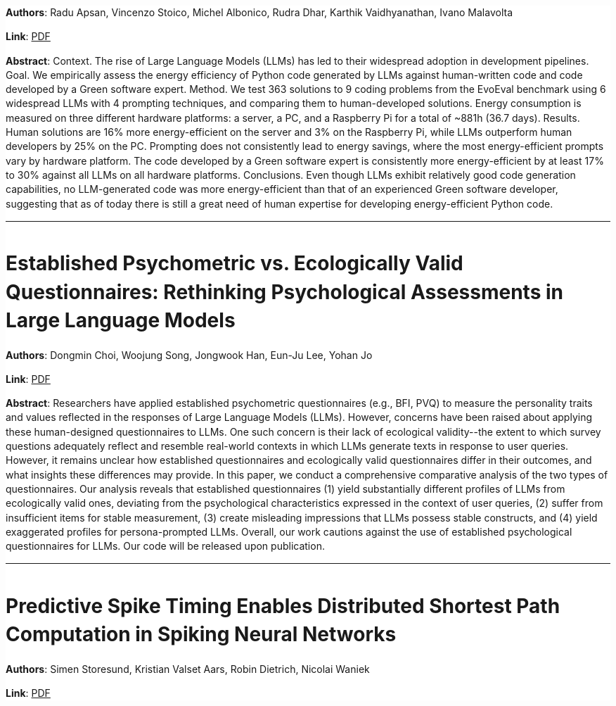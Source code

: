 **Authors**: Radu Apsan, Vincenzo Stoico, Michel Albonico, Rudra Dhar, Karthik Vaidhyanathan, Ivano Malavolta  

**Link**: [PDF](https://arxiv.org/pdf/2509.10099)  

**Abstract**: Context. The rise of Large Language Models (LLMs) has led to their widespread adoption in development pipelines. Goal. We empirically assess the energy efficiency of Python code generated by LLMs against human-written code and code developed by a Green software expert. Method. We test 363 solutions to 9 coding problems from the EvoEval benchmark using 6 widespread LLMs with 4 prompting techniques, and comparing them to human-developed solutions. Energy consumption is measured on three different hardware platforms: a server, a PC, and a Raspberry Pi for a total of ~881h (36.7 days). Results. Human solutions are 16% more energy-efficient on the server and 3% on the Raspberry Pi, while LLMs outperform human developers by 25% on the PC. Prompting does not consistently lead to energy savings, where the most energy-efficient prompts vary by hardware platform. The code developed by a Green software expert is consistently more energy-efficient by at least 17% to 30% against all LLMs on all hardware platforms. Conclusions. Even though LLMs exhibit relatively good code generation capabilities, no LLM-generated code was more energy-efficient than that of an experienced Green software developer, suggesting that as of today there is still a great need of human expertise for developing energy-efficient Python code. 

---
# Established Psychometric vs. Ecologically Valid Questionnaires: Rethinking Psychological Assessments in Large Language Models 

**Authors**: Dongmin Choi, Woojung Song, Jongwook Han, Eun-Ju Lee, Yohan Jo  

**Link**: [PDF](https://arxiv.org/pdf/2509.10078)  

**Abstract**: Researchers have applied established psychometric questionnaires (e.g., BFI, PVQ) to measure the personality traits and values reflected in the responses of Large Language Models (LLMs). However, concerns have been raised about applying these human-designed questionnaires to LLMs. One such concern is their lack of ecological validity--the extent to which survey questions adequately reflect and resemble real-world contexts in which LLMs generate texts in response to user queries. However, it remains unclear how established questionnaires and ecologically valid questionnaires differ in their outcomes, and what insights these differences may provide. In this paper, we conduct a comprehensive comparative analysis of the two types of questionnaires. Our analysis reveals that established questionnaires (1) yield substantially different profiles of LLMs from ecologically valid ones, deviating from the psychological characteristics expressed in the context of user queries, (2) suffer from insufficient items for stable measurement, (3) create misleading impressions that LLMs possess stable constructs, and (4) yield exaggerated profiles for persona-prompted LLMs. Overall, our work cautions against the use of established psychological questionnaires for LLMs. Our code will be released upon publication. 

---
# Predictive Spike Timing Enables Distributed Shortest Path Computation in Spiking Neural Networks 

**Authors**: Simen Storesund, Kristian Valset Aars, Robin Dietrich, Nicolai Waniek  

**Link**: [PDF](https://arxiv.org/pdf/2509.10077)  
